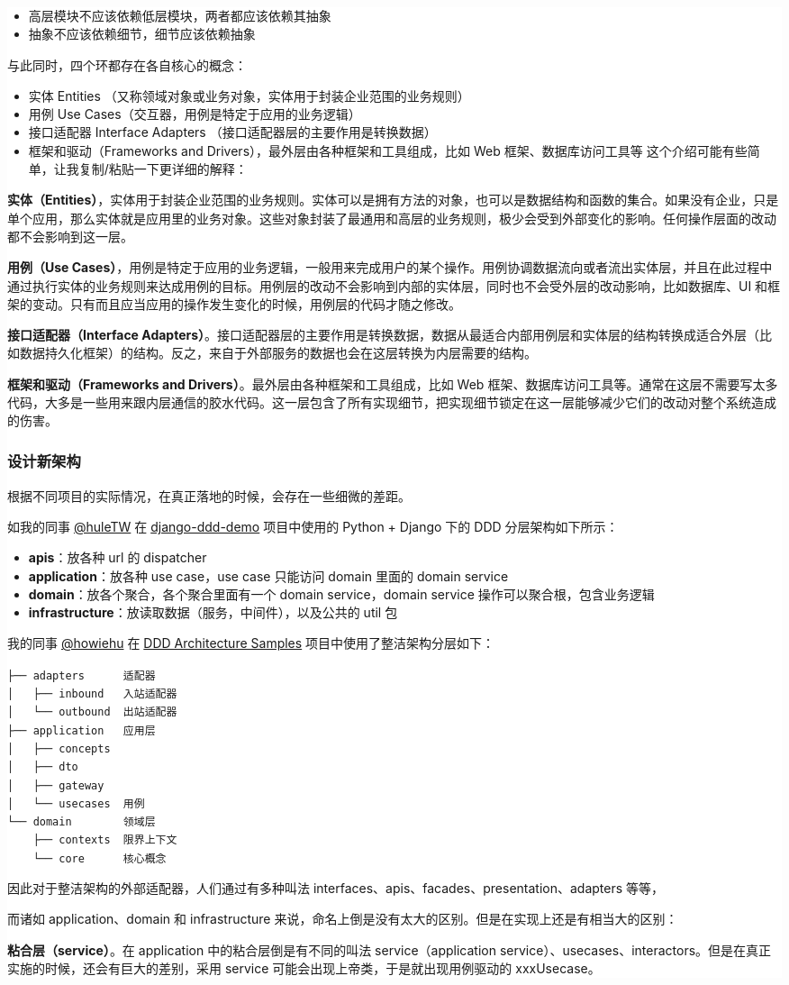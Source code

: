 - 高层模块不应该依赖低层模块，两者都应该依赖其抽象
 - 抽象不应该依赖细节，细节应该依赖抽象

与此同时，四个环都存在各自核心的概念：

 - 实体 Entities （又称领域对象或业务对象，实体用于封装企业范围的业务规则）
 - 用例 Use Cases（交互器，用例是特定于应用的业务逻辑）
 - 接口适配器 Interface Adapters （接口适配器层的主要作用是转换数据）
 - 框架和驱动（Frameworks and Drivers），最外层由各种框架和工具组成，比如 Web 框架、数据库访问工具等
这个介绍可能有些简单，让我复制/粘贴一下更详细的解释：

**实体（Entities）**，实体用于封装企业范围的业务规则。实体可以是拥有方法的对象，也可以是数据结构和函数的集合。如果没有企业，只是单个应用，那么实体就是应用里的业务对象。这些对象封装了最通用和高层的业务规则，极少会受到外部变化的影响。任何操作层面的改动都不会影响到这一层。

**用例（Use Cases）**，用例是特定于应用的业务逻辑，一般用来完成用户的某个操作。用例协调数据流向或者流出实体层，并且在此过程中通过执行实体的业务规则来达成用例的目标。用例层的改动不会影响到内部的实体层，同时也不会受外层的改动影响，比如数据库、UI 和框架的变动。只有而且应当应用的操作发生变化的时候，用例层的代码才随之修改。

**接口适配器（Interface Adapters）**。接口适配器层的主要作用是转换数据，数据从最适合内部用例层和实体层的结构转换成适合外层（比如数据持久化框架）的结构。反之，来自于外部服务的数据也会在这层转换为内层需要的结构。

**框架和驱动（Frameworks and Drivers）**。最外层由各种框架和工具组成，比如 Web 框架、数据库访问工具等。通常在这层不需要写太多代码，大多是一些用来跟内层通信的胶水代码。这一层包含了所有实现细节，把实现细节锁定在这一层能够减少它们的改动对整个系统造成的伤害。

### 设计新架构

根据不同项目的实际情况，在真正落地的时候，会存在一些细微的差距。

如我的同事 [@huleTW](https://github.com/huleTW) 在 [django-ddd-demo](https://github.com/huleTW/django-ddd-demo) 项目中使用的 Python + Django 下的 DDD 分层架构如下所示：

 - **apis**：放各种 url 的 dispatcher
 - **application**：放各种 use case，use case 只能访问 domain 里面的 domain service
 - **domain**：放各个聚合，各个聚合里面有一个 domain service，domain service 操作可以聚合根，包含业务逻辑
 - **infrastructure**：放读取数据（服务，中间件），以及公共的 util 包

我的同事 [@howiehu](https://github.com/howiehu) 在 [DDD Architecture Samples](https://github.com/howiehu/ddd-architecture-samples) 项目中使用了整洁架构分层如下：

```
├── adapters      适配器
│   ├── inbound   入站适配器
│   └── outbound  出站适配器
├── application   应用层
│   ├── concepts
│   ├── dto
│   ├── gateway
│   └── usecases  用例
└── domain        领域层
    ├── contexts  限界上下文
    └── core      核心概念
```

因此对于整洁架构的外部适配器，人们通过有多种叫法 interfaces、apis、facades、presentation、adapters 等等，

而诸如 application、domain 和 infrastructure 来说，命名上倒是没有太大的区别。但是在实现上还是有相当大的区别：

**粘合层（service）**。在 application 中的粘合层倒是有不同的叫法 service（application service）、usecases、interactors。但是在真正实施的时候，还会有巨大的差别，采用 service 可能会出现上帝类，于是就出现用例驱动的 xxxUsecase。
